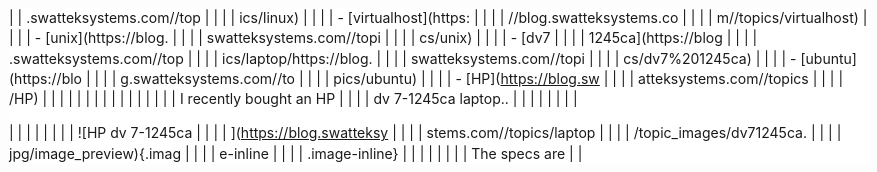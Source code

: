 |                          | .swatteksystems.com//top |                          |
|                          | ics/linux)               |                          |
|                          | -   [virtualhost](https: |                          |
|                          | //blog.swatteksystems.co |                          |
|                          | m//topics/virtualhost)   |                          |
|                          | -   [unix](https://blog. |                          |
|                          | swatteksystems.com//topi |                          |
|                          | cs/unix)                 |                          |
|                          | -   [dv7                 |                          |
|                          |     1245ca](https://blog |                          |
|                          | .swatteksystems.com//top |                          |
|                          | ics/laptop/https://blog. |                          |
|                          | swatteksystems.com//topi |                          |
|                          | cs/dv7%201245ca)         |                          |
|                          | -   [ubuntu](https://blo |                          |
|                          | g.swatteksystems.com//to |                          |
|                          | pics/ubuntu)             |                          |
|                          | -   [HP](https://blog.sw |                          |
|                          | atteksystems.com//topics |                          |
|                          | /HP)                     |                          |
|                          |                          |                          |
|                          | </div>                   |                          |
|                          |                          |                          |
|                          | I recently bought an HP  |                          |
|                          | dv 7-1245ca laptop..     |                          |
|                          |                          |                          |
|                          | <div class="plain">      |                          |
|                          |                          |                          |
|                          | ![HP dv 7-1245ca         |                          |
|                          | ](https://blog.swatteksy |                          |
|                          | stems.com//topics/laptop |                          |
|                          | /topic_images/dv71245ca. |                          |
|                          | jpg/image_preview){.imag |                          |
|                          | e-inline                 |                          |
|                          | .image-inline}           |                          |
|                          |                          |                          |
|                          | The specs are            |                          |
